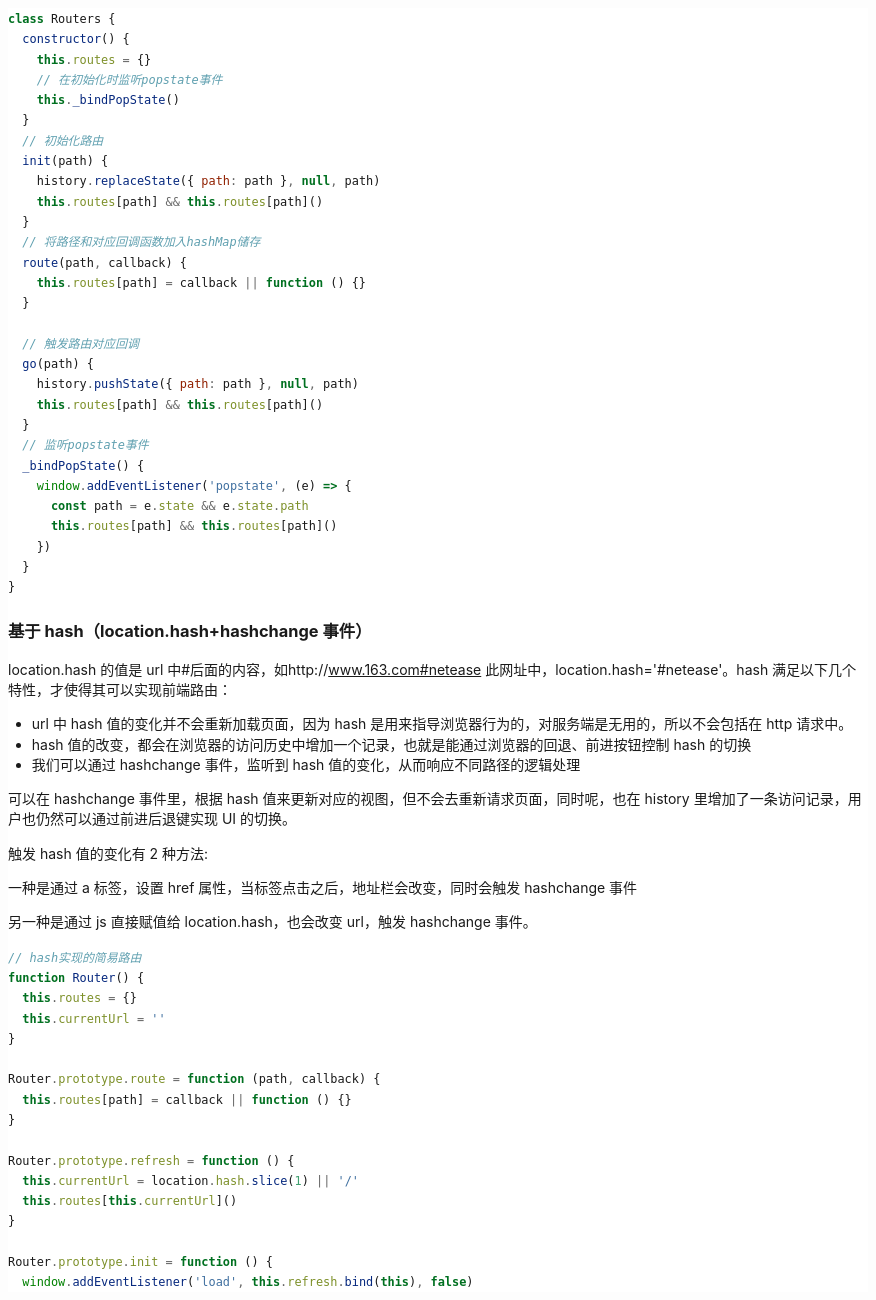 ```js
class Routers {
  constructor() {
    this.routes = {}
    // 在初始化时监听popstate事件
    this._bindPopState()
  }
  // 初始化路由
  init(path) {
    history.replaceState({ path: path }, null, path)
    this.routes[path] && this.routes[path]()
  }
  // 将路径和对应回调函数加入hashMap储存
  route(path, callback) {
    this.routes[path] = callback || function () {}
  }

  // 触发路由对应回调
  go(path) {
    history.pushState({ path: path }, null, path)
    this.routes[path] && this.routes[path]()
  }
  // 监听popstate事件
  _bindPopState() {
    window.addEventListener('popstate', (e) => {
      const path = e.state && e.state.path
      this.routes[path] && this.routes[path]()
    })
  }
}
```

### 基于 hash（location.hash+hashchange 事件）

location.hash 的值是 url 中#后面的内容，如http://www.163.com#netease 此网址中，location.hash='#netease'。hash 满足以下几个特性，才使得其可以实现前端路由：

- url 中 hash 值的变化并不会重新加载页面，因为 hash 是用来指导浏览器行为的，对服务端是无用的，所以不会包括在 http 请求中。
- hash 值的改变，都会在浏览器的访问历史中增加一个记录，也就是能通过浏览器的回退、前进按钮控制 hash 的切换
- 我们可以通过 hashchange 事件，监听到 hash 值的变化，从而响应不同路径的逻辑处理

可以在 hashchange 事件里，根据 hash 值来更新对应的视图，但不会去重新请求页面，同时呢，也在 history 里增加了一条访问记录，用户也仍然可以通过前进后退键实现 UI 的切换。

触发 hash 值的变化有 2 种方法:

一种是通过 a 标签，设置 href 属性，当标签点击之后，地址栏会改变，同时会触发 hashchange 事件

另一种是通过 js 直接赋值给 location.hash，也会改变 url，触发 hashchange 事件。

```js
// hash实现的简易路由
function Router() {
  this.routes = {}
  this.currentUrl = ''
}

Router.prototype.route = function (path, callback) {
  this.routes[path] = callback || function () {}
}

Router.prototype.refresh = function () {
  this.currentUrl = location.hash.slice(1) || '/'
  this.routes[this.currentUrl]()
}

Router.prototype.init = function () {
  window.addEventListener('load', this.refresh.bind(this), false)
```